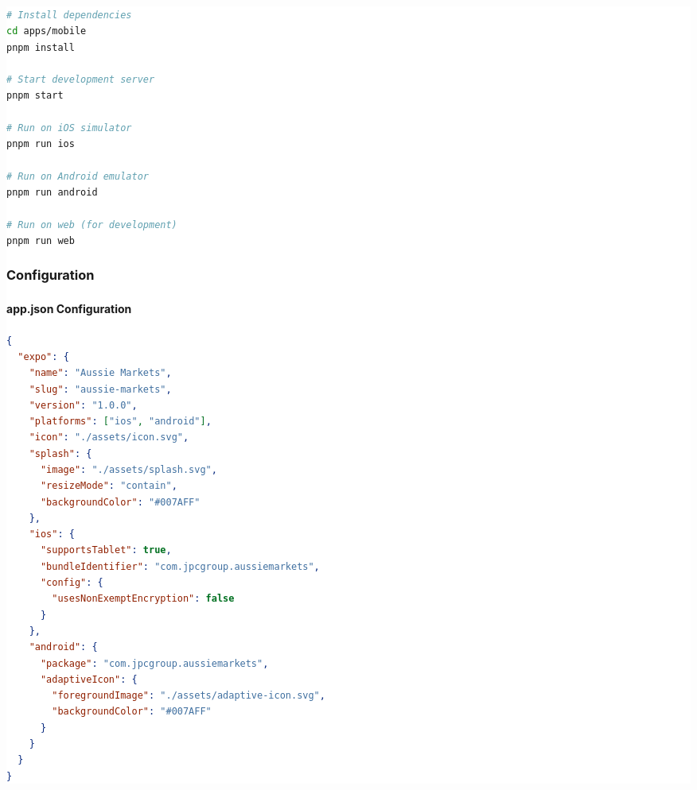```bash
# Install dependencies
cd apps/mobile
pnpm install

# Start development server
pnpm start

# Run on iOS simulator
pnpm run ios

# Run on Android emulator
pnpm run android

# Run on web (for development)
pnpm run web
```

### Configuration

#### app.json Configuration

```json
{
  "expo": {
    "name": "Aussie Markets",
    "slug": "aussie-markets",
    "version": "1.0.0",
    "platforms": ["ios", "android"],
    "icon": "./assets/icon.svg",
    "splash": {
      "image": "./assets/splash.svg",
      "resizeMode": "contain",
      "backgroundColor": "#007AFF"
    },
    "ios": {
      "supportsTablet": true,
      "bundleIdentifier": "com.jpcgroup.aussiemarkets",
      "config": {
        "usesNonExemptEncryption": false
      }
    },
    "android": {
      "package": "com.jpcgroup.aussiemarkets",
      "adaptiveIcon": {
        "foregroundImage": "./assets/adaptive-icon.svg",
        "backgroundColor": "#007AFF"
      }
    }
  }
}
```
